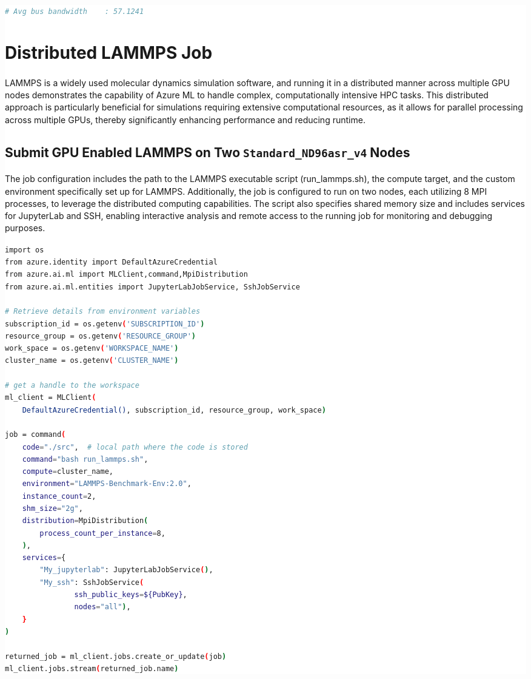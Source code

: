```bash
# Avg bus bandwidth    : 57.1241 
```

# Distributed LAMMPS Job
LAMMPS is a widely used molecular dynamics simulation software, and running it in a distributed manner across multiple GPU nodes demonstrates the capability of Azure ML to handle complex, computationally intensive HPC tasks. This distributed approach is particularly beneficial for simulations requiring extensive computational resources, as it allows for parallel processing across multiple GPUs, thereby significantly enhancing performance and reducing runtime.

## Submit GPU Enabled LAMMPS on Two `Standard_ND96asr_v4` Nodes
The job configuration includes the path to the LAMMPS executable script (run_lammps.sh), the compute target, and the custom environment specifically set up for LAMMPS. Additionally, the job is configured to run on two nodes, each utilizing 8 MPI processes, to leverage the distributed computing capabilities. The script also specifies shared memory size and includes services for JupyterLab and SSH, enabling interactive analysis and remote access to the running job for monitoring and debugging purposes.

```bash
import os
from azure.identity import DefaultAzureCredential
from azure.ai.ml import MLClient,command,MpiDistribution
from azure.ai.ml.entities import JupyterLabJobService, SshJobService

# Retrieve details from environment variables
subscription_id = os.getenv('SUBSCRIPTION_ID')
resource_group = os.getenv('RESOURCE_GROUP')
work_space = os.getenv('WORKSPACE_NAME')
cluster_name = os.getenv('CLUSTER_NAME')

# get a handle to the workspace
ml_client = MLClient(
    DefaultAzureCredential(), subscription_id, resource_group, work_space)

job = command(
    code="./src",  # local path where the code is stored
    command="bash run_lammps.sh",
    compute=cluster_name,
    environment="LAMMPS-Benchmark-Env:2.0",
    instance_count=2,
    shm_size="2g",
    distribution=MpiDistribution(
        process_count_per_instance=8,
    ),
    services={
        "My_jupyterlab": JupyterLabJobService(),
        "My_ssh": SshJobService(
                ssh_public_keys=${PubKey},
                nodes="all"),
    }
)

returned_job = ml_client.jobs.create_or_update(job)
ml_client.jobs.stream(returned_job.name)
```
